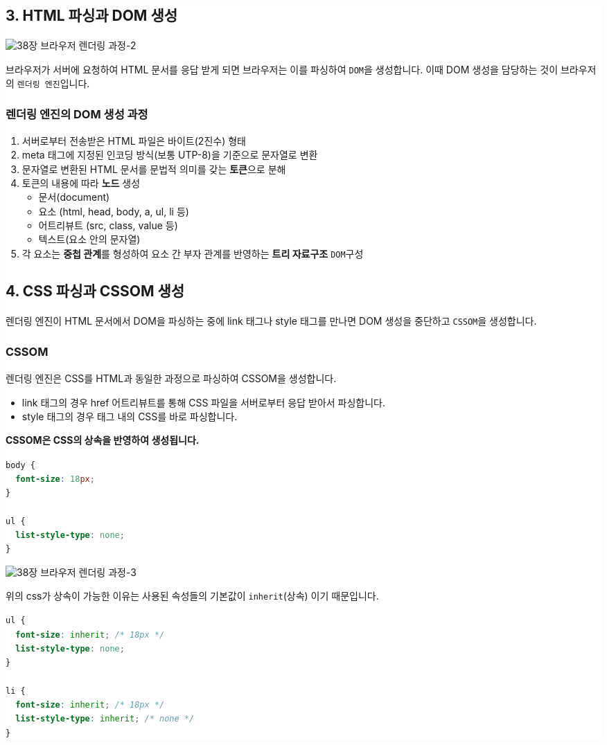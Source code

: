 ## 3. HTML 파싱과 DOM 생성

![38장  브라우저 렌더링 과정-2](https://github.com/prgrms-web-devcourse/FEDC5_JavaScript_DeepDive_Study/assets/128919388/f56732f7-4955-4b80-8e67-0a887f3eb7ba)

브라우저가 서버에 요청하여 HTML 문서를 응답 받게 되면 브라우저는 이를 파싱하여 `DOM`을 생성합니다. 이때 DOM 생성을 담당하는 것이 브라우저의 `렌더링 엔진`입니다.

### 렌더링 엔진의 DOM 생성 과정

1. 서버로부터 전송받은 HTML 파일은 바이트(2진수) 형태
2. meta 태그에 지정된 인코딩 방식(보통 UTP-8)을 기준으로 문자열로 변환
3. 문자열로 변환된 HTML 문서를 문법적 의미를 갖는 **토큰**으로 분해
4. 토큰의 내용에 따라 **노드** 생성
   - 문서(document)
   - 요소 (html, head, body, a, ul, li 등)
   - 어트리뷰트 (src, class, value 등)
   - 텍스트(요소 안의 문자열)
5. 각 요소는 **중첩 관계**를 형성하여 요소 간 부자 관계를 반영하는 **트리 자료구조** `DOM`구성

## 4. CSS 파싱과 CSSOM 생성

렌더링 엔진이 HTML 문서에서 DOM을 파싱하는 중에 link 태그나 style 태그를 만나면 DOM 생성을 중단하고 `CSSOM`을 생성합니다.

### CSSOM

렌더링 엔진은 CSS를 HTML과 동일한 과정으로 파싱하여 CSSOM을 생성합니다.

- link 태그의 경우 href 어트리뷰트를 통해 CSS 파일을 서버로부터 응답 받아서 파싱합니다.
- style 태그의 경우 태그 내의 CSS를 바로 파싱합니다.

**CSSOM은 CSS의 상속을 반영하여 생성됩니다.**

```css
body {
  font-size: 18px;
}

ul {
  list-style-type: none;
}
```

![38장  브라우저 렌더링 과정-3](https://github.com/prgrms-web-devcourse/FEDC5_JavaScript_DeepDive_Study/assets/128919388/4ec1d571-a071-4153-ace0-5069b71536fd)

위의 css가 상속이 가능한 이유는 사용된 속성들의 기본값이 `inherit`(상속) 이기 때문입니다.

```css
ul {
  font-size: inherit; /* 18px */
  list-style-type: none;
}

li {
  font-size: inherit; /* 18px */
  list-style-type: inherit; /* none */
}
```
